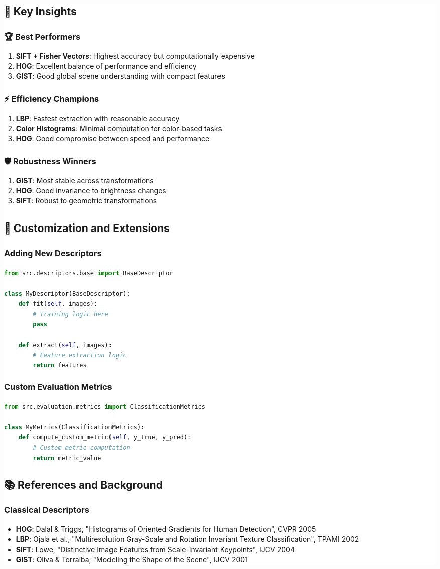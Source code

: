 ## 🎯 Key Insights

### 🏆 Best Performers
1. **SIFT + Fisher Vectors**: Highest accuracy but computationally expensive
2. **HOG**: Excellent balance of performance and efficiency
3. **GIST**: Good global scene understanding with compact features

### ⚡ Efficiency Champions
1. **LBP**: Fastest extraction with reasonable accuracy
2. **Color Histograms**: Minimal computation for color-based tasks
3. **HOG**: Good compromise between speed and performance

### 🛡️ Robustness Winners
1. **GIST**: Most stable across transformations
2. **HOG**: Good invariance to brightness changes
3. **SIFT**: Robust to geometric transformations

## 🔧 Customization and Extensions

### Adding New Descriptors
```python
from src.descriptors.base import BaseDescriptor

class MyDescriptor(BaseDescriptor):
    def fit(self, images):
        # Training logic here
        pass
    
    def extract(self, images):
        # Feature extraction logic
        return features
```

### Custom Evaluation Metrics
```python
from src.evaluation.metrics import ClassificationMetrics

class MyMetrics(ClassificationMetrics):
    def compute_custom_metric(self, y_true, y_pred):
        # Custom metric computation
        return metric_value
```

## 📚 References and Background

### Classical Descriptors
- **HOG**: Dalal & Triggs, "Histograms of Oriented Gradients for Human Detection", CVPR 2005
- **LBP**: Ojala et al., "Multiresolution Gray-Scale and Rotation Invariant Texture Classification", TPAMI 2002
- **SIFT**: Lowe, "Distinctive Image Features from Scale-Invariant Keypoints", IJCV 2004
- **GIST**: Oliva & Torralba, "Modeling the Shape of the Scene", IJCV 2001
